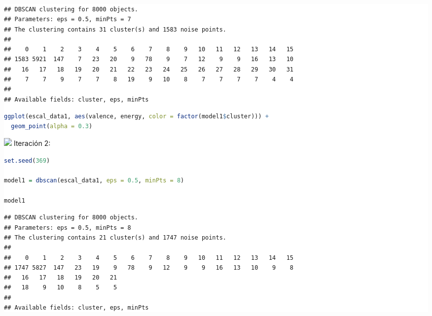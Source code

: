     ## DBSCAN clustering for 8000 objects.
    ## Parameters: eps = 0.5, minPts = 7
    ## The clustering contains 31 cluster(s) and 1583 noise points.
    ## 
    ##    0    1    2    3    4    5    6    7    8    9   10   11   12   13   14   15 
    ## 1583 5921  147    7   23   20    9   78    9    7   12    9    9   16   13   10 
    ##   16   17   18   19   20   21   22   23   24   25   26   27   28   29   30   31 
    ##    7    7    9    7    7    8   19    9   10    8    7    7    7    7    4    4 
    ## 
    ## Available fields: cluster, eps, minPts

``` r
ggplot(escal_data1, aes(valence, energy, color = factor(model1$cluster))) + 
  geom_point(alpha = 0.3) 
```

![](README_files/figure-gfm/unnamed-chunk-24-1.png) Iteración 2:

``` r
set.seed(369)

model1 = dbscan(escal_data1, eps = 0.5, minPts = 8)

model1
```

    ## DBSCAN clustering for 8000 objects.
    ## Parameters: eps = 0.5, minPts = 8
    ## The clustering contains 21 cluster(s) and 1747 noise points.
    ## 
    ##    0    1    2    3    4    5    6    7    8    9   10   11   12   13   14   15 
    ## 1747 5827  147   23   19    9   78    9   12    9    9   16   13   10    9    8 
    ##   16   17   18   19   20   21 
    ##   18    9   10    8    5    5 
    ## 
    ## Available fields: cluster, eps, minPts
